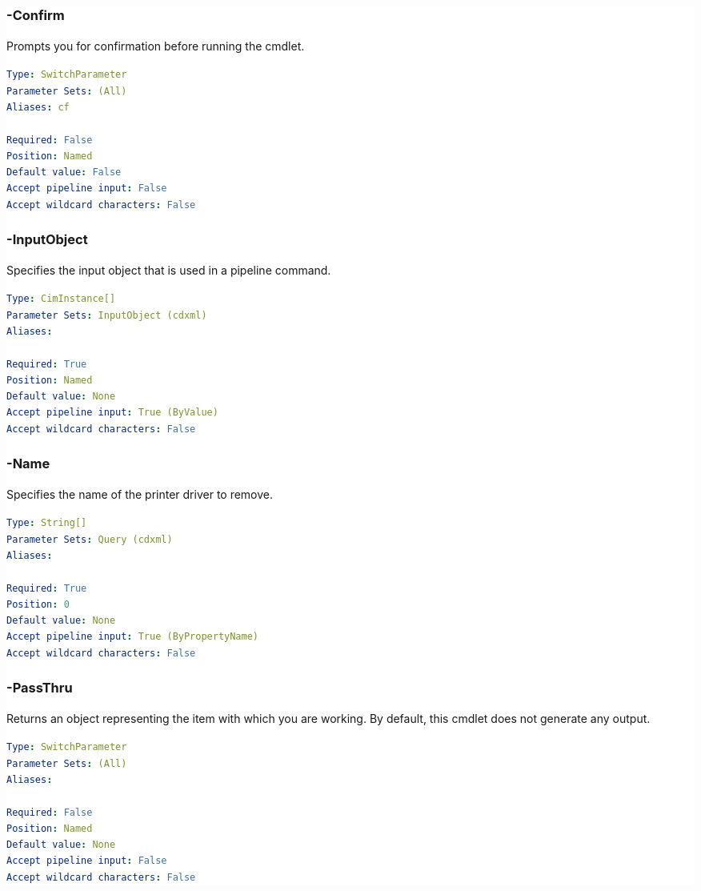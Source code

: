 ### -Confirm
Prompts you for confirmation before running the cmdlet.

```yaml
Type: SwitchParameter
Parameter Sets: (All)
Aliases: cf

Required: False
Position: Named
Default value: False
Accept pipeline input: False
Accept wildcard characters: False
```

### -InputObject
Specifies the input object that is used in a pipeline command.

```yaml
Type: CimInstance[]
Parameter Sets: InputObject (cdxml)
Aliases: 

Required: True
Position: Named
Default value: None
Accept pipeline input: True (ByValue)
Accept wildcard characters: False
```

### -Name
Specifies the name of the printer driver to remove.

```yaml
Type: String[]
Parameter Sets: Query (cdxml)
Aliases: 

Required: True
Position: 0
Default value: None
Accept pipeline input: True (ByPropertyName)
Accept wildcard characters: False
```

### -PassThru
Returns an object representing the item with which you are working.
By default, this cmdlet does not generate any output.

```yaml
Type: SwitchParameter
Parameter Sets: (All)
Aliases: 

Required: False
Position: Named
Default value: None
Accept pipeline input: False
Accept wildcard characters: False
```
